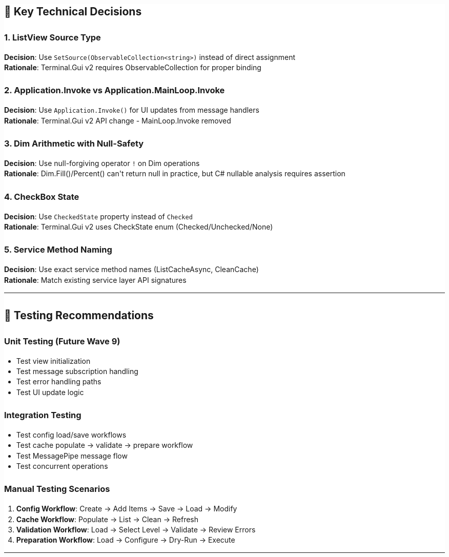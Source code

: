 
## 🔧 Key Technical Decisions

### 1. ListView Source Type

**Decision**: Use `SetSource(ObservableCollection<string>)` instead of direct assignment  
**Rationale**: Terminal.Gui v2 requires ObservableCollection for proper binding

### 2. Application.Invoke vs Application.MainLoop.Invoke

**Decision**: Use `Application.Invoke()` for UI updates from message handlers  
**Rationale**: Terminal.Gui v2 API change - MainLoop.Invoke removed

### 3. Dim Arithmetic with Null-Safety

**Decision**: Use null-forgiving operator `!` on Dim operations  
**Rationale**: Dim.Fill()/Percent() can't return null in practice, but C# nullable analysis requires assertion

### 4. CheckBox State

**Decision**: Use `CheckedState` property instead of `Checked`  
**Rationale**: Terminal.Gui v2 uses CheckState enum (Checked/Unchecked/None)

### 5. Service Method Naming

**Decision**: Use exact service method names (ListCacheAsync, CleanCache)  
**Rationale**: Match existing service layer API signatures

---

## 🧪 Testing Recommendations

### Unit Testing (Future Wave 9)

- Test view initialization
- Test message subscription handling
- Test error handling paths
- Test UI update logic

### Integration Testing

- Test config load/save workflows
- Test cache populate → validate → prepare workflow
- Test MessagePipe message flow
- Test concurrent operations

### Manual Testing Scenarios

1. **Config Workflow**: Create → Add Items → Save → Load → Modify
2. **Cache Workflow**: Populate → List → Clean → Refresh
3. **Validation Workflow**: Load → Select Level → Validate → Review Errors
4. **Preparation Workflow**: Load → Configure → Dry-Run → Execute

---